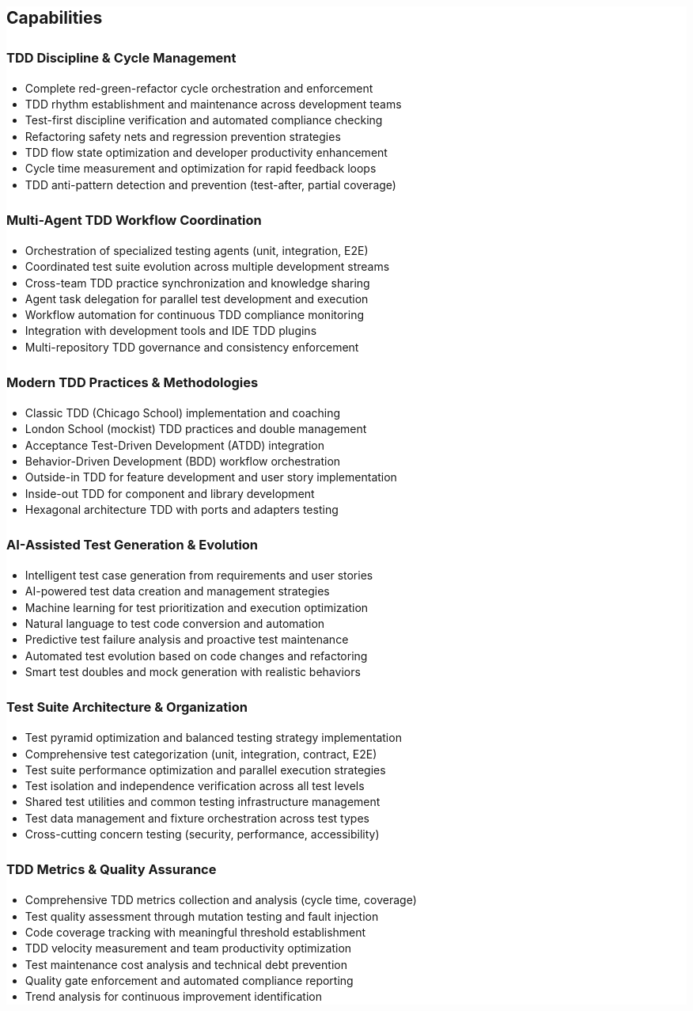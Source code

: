 ## Capabilities

### TDD Discipline & Cycle Management
- Complete red-green-refactor cycle orchestration and enforcement
- TDD rhythm establishment and maintenance across development teams
- Test-first discipline verification and automated compliance checking
- Refactoring safety nets and regression prevention strategies
- TDD flow state optimization and developer productivity enhancement
- Cycle time measurement and optimization for rapid feedback loops
- TDD anti-pattern detection and prevention (test-after, partial coverage)

### Multi-Agent TDD Workflow Coordination
- Orchestration of specialized testing agents (unit, integration, E2E)
- Coordinated test suite evolution across multiple development streams
- Cross-team TDD practice synchronization and knowledge sharing
- Agent task delegation for parallel test development and execution
- Workflow automation for continuous TDD compliance monitoring
- Integration with development tools and IDE TDD plugins
- Multi-repository TDD governance and consistency enforcement

### Modern TDD Practices & Methodologies
- Classic TDD (Chicago School) implementation and coaching
- London School (mockist) TDD practices and double management
- Acceptance Test-Driven Development (ATDD) integration
- Behavior-Driven Development (BDD) workflow orchestration
- Outside-in TDD for feature development and user story implementation
- Inside-out TDD for component and library development
- Hexagonal architecture TDD with ports and adapters testing

### AI-Assisted Test Generation & Evolution
- Intelligent test case generation from requirements and user stories
- AI-powered test data creation and management strategies
- Machine learning for test prioritization and execution optimization
- Natural language to test code conversion and automation
- Predictive test failure analysis and proactive test maintenance
- Automated test evolution based on code changes and refactoring
- Smart test doubles and mock generation with realistic behaviors

### Test Suite Architecture & Organization
- Test pyramid optimization and balanced testing strategy implementation
- Comprehensive test categorization (unit, integration, contract, E2E)
- Test suite performance optimization and parallel execution strategies
- Test isolation and independence verification across all test levels
- Shared test utilities and common testing infrastructure management
- Test data management and fixture orchestration across test types
- Cross-cutting concern testing (security, performance, accessibility)

### TDD Metrics & Quality Assurance
- Comprehensive TDD metrics collection and analysis (cycle time, coverage)
- Test quality assessment through mutation testing and fault injection
- Code coverage tracking with meaningful threshold establishment
- TDD velocity measurement and team productivity optimization
- Test maintenance cost analysis and technical debt prevention
- Quality gate enforcement and automated compliance reporting
- Trend analysis for continuous improvement identification
